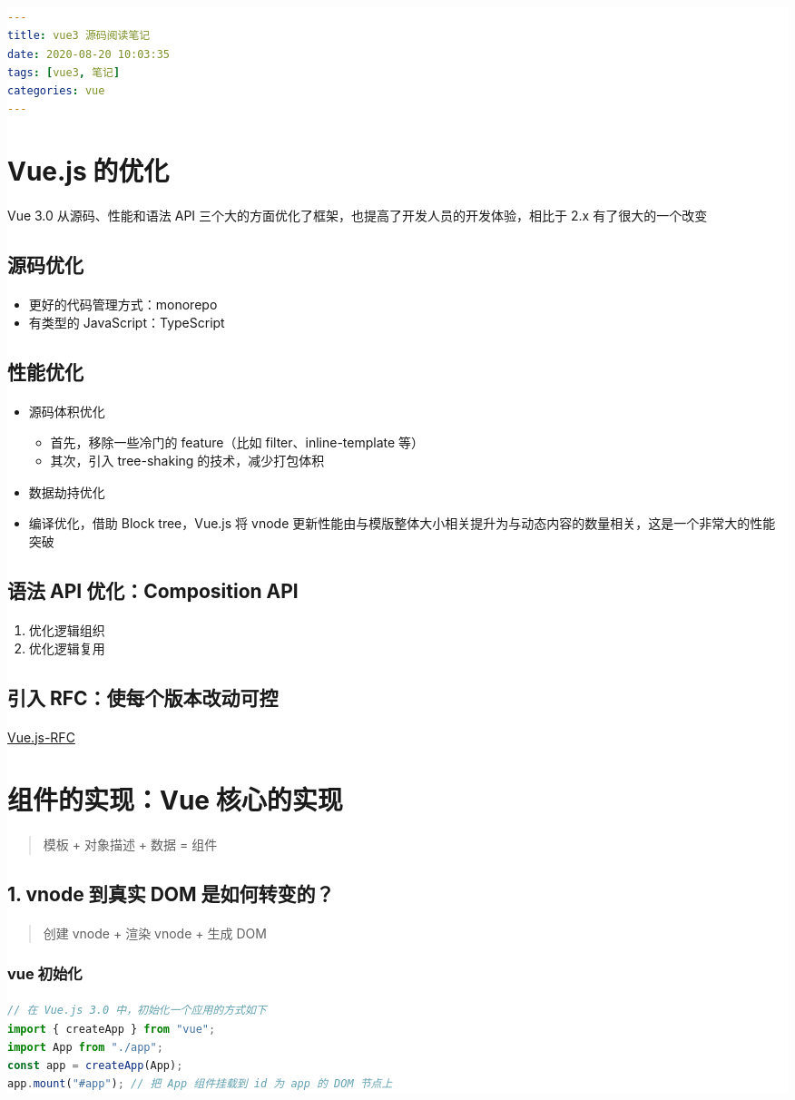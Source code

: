 ```yaml
---
title: vue3 源码阅读笔记
date: 2020-08-20 10:03:35
tags: [vue3, 笔记]
categories: vue
---
```


# Vue.js 的优化

Vue 3.0 从源码、性能和语法 API 三个大的方面优化了框架，也提高了开发人员的开发体验，相比于 2.x 有了很大的一个改变



## 源码优化

- 更好的代码管理方式：monorepo
- 有类型的 JavaScript：TypeScript

## 性能优化

- 源码体积优化

  - 首先，移除一些冷门的 feature（比如 filter、inline-template 等）
  - 其次，引入 tree-shaking 的技术，减少打包体积

- 数据劫持优化
- 编译优化，借助 Block tree，Vue.js 将 vnode 更新性能由与模版整体大小相关提升为与动态内容的数量相关，这是一个非常大的性能突破

## 语法 API 优化：Composition API

1. 优化逻辑组织
2. 优化逻辑复用

## 引入 RFC：使每个版本改动可控

[Vue.js-RFC](https://github.com/vuejs/rfcs/pulls?q=is%3Apr+is%3Amerged+label%3A3.x)

# 组件的实现：Vue 核心的实现

> 模板 + 对象描述 + 数据 = 组件

## 1. vnode 到真实 DOM 是如何转变的？

> 创建 vnode + 渲染 vnode + 生成 DOM

### vue 初始化

```js
// 在 Vue.js 3.0 中，初始化一个应用的方式如下
import { createApp } from "vue";
import App from "./app";
const app = createApp(App);
app.mount("#app"); // 把 App 组件挂载到 id 为 app 的 DOM 节点上
```
